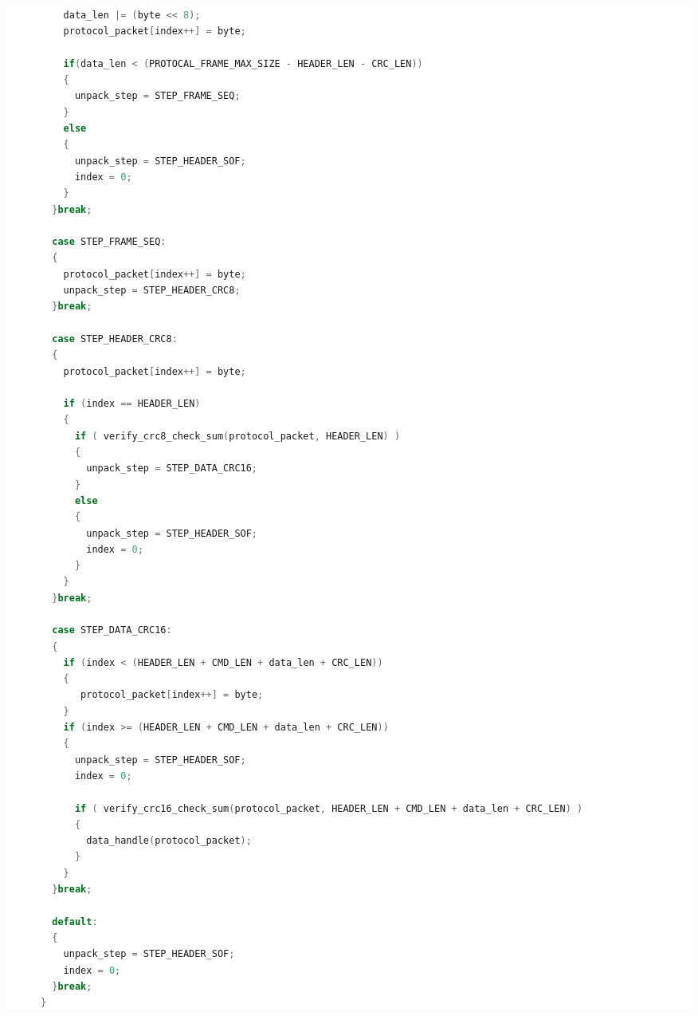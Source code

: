 ```c
          data_len |= (byte << 8);
          protocol_packet[index++] = byte;

          if(data_len < (PROTOCAL_FRAME_MAX_SIZE - HEADER_LEN - CRC_LEN))
          {
            unpack_step = STEP_FRAME_SEQ;
          }
          else
          {
            unpack_step = STEP_HEADER_SOF;
            index = 0;
          }
        }break;
      
        case STEP_FRAME_SEQ:
        {
          protocol_packet[index++] = byte;
          unpack_step = STEP_HEADER_CRC8;
        }break;

        case STEP_HEADER_CRC8:
        {
          protocol_packet[index++] = byte;

          if (index == HEADER_LEN)
          {
            if ( verify_crc8_check_sum(protocol_packet, HEADER_LEN) )
            {
              unpack_step = STEP_DATA_CRC16;
            }
            else
            {
              unpack_step = STEP_HEADER_SOF;
              index = 0;
            }
          }
        }break;  

        case STEP_DATA_CRC16:
        {
          if (index < (HEADER_LEN + CMD_LEN + data_len + CRC_LEN))
          {
             protocol_packet[index++] = byte;  
          }
          if (index >= (HEADER_LEN + CMD_LEN + data_len + CRC_LEN))
          {
            unpack_step = STEP_HEADER_SOF;
            index = 0;

            if ( verify_crc16_check_sum(protocol_packet, HEADER_LEN + CMD_LEN + data_len + CRC_LEN) )
            {
              data_handle(protocol_packet);
            }
          }
        }break;

        default:
        {
          unpack_step = STEP_HEADER_SOF;
          index = 0;
        }break;
      }
```